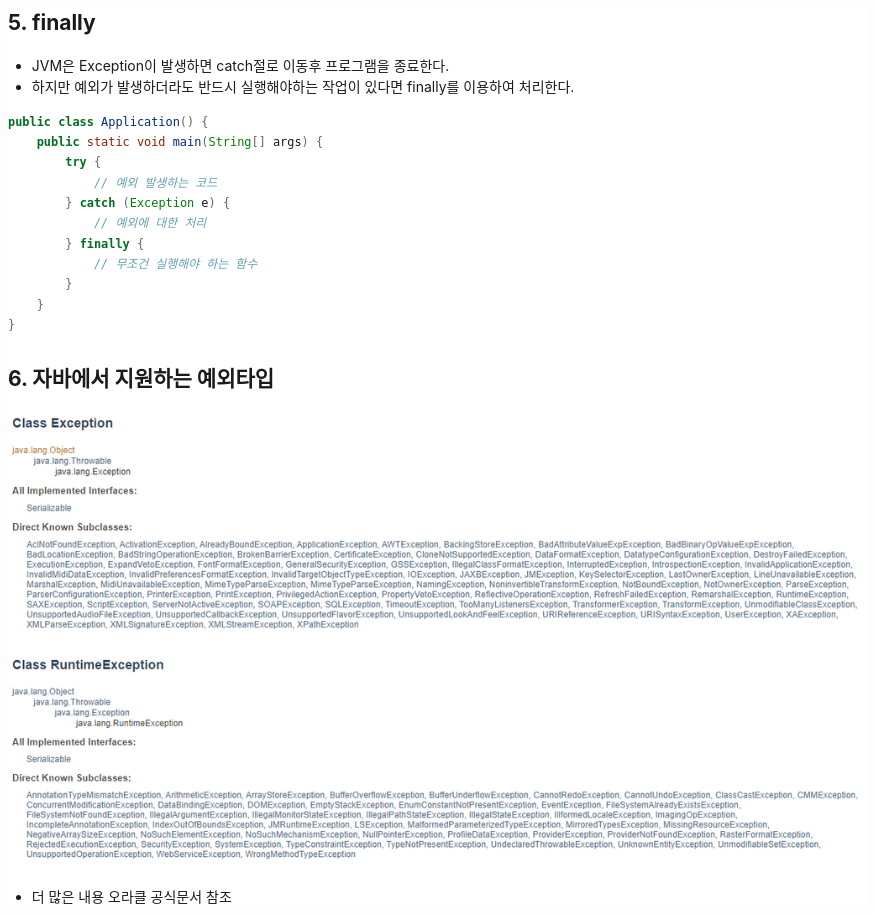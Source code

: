 

## 5. finally

- JVM은 Exception이 발생하면 catch절로 이동후 프로그램을 종료한다.
- 하지만 예외가 발생하더라도 반드시 실행해야하는 작업이 있다면 finally를 이용하여 처리한다.

```java
public class Application() {
    public static void main(String[] args) { 
    	try {
            // 예외 발생하는 코드
        } catch (Exception e) {
            // 예외에 대한 처리
        } finally {
            // 무조건 실행해야 하는 함수
        }
    }
}
```



## 6. 자바에서 지원하는 예외타입

![](./exceptionImage/exceptionClass.png)

![](./exceptionImage/runtimeExceptionClass.png)

- 더 많은 내용 오라클 공식문서 참조
